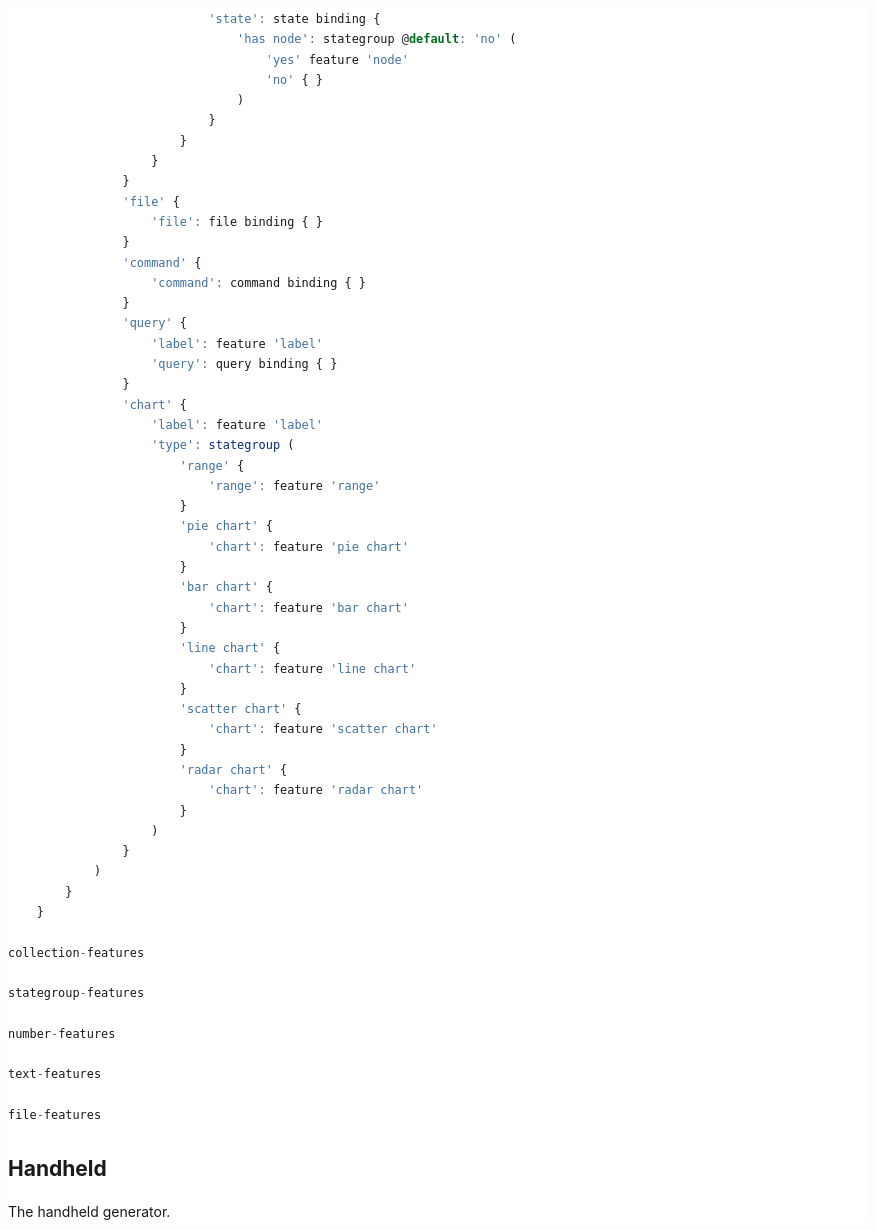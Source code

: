 ```js
							'state': state binding {
								'has node': stategroup @default: 'no' (
									'yes' feature 'node'
									'no' { }
								)
							}
						}
					}
				}
				'file' {
					'file': file binding { }
				}
				'command' {
					'command': command binding { }
				}
				'query' {
					'label': feature 'label'
					'query': query binding { }
				}
				'chart' {
					'label': feature 'label'
					'type': stategroup (
						'range' {
							'range': feature 'range'
						}
						'pie chart' {
							'chart': feature 'pie chart'
						}
						'bar chart' {
							'chart': feature 'bar chart'
						}
						'line chart' {
							'chart': feature 'line chart'
						}
						'scatter chart' {
							'chart': feature 'scatter chart'
						}
						'radar chart' {
							'chart': feature 'radar chart'
						}
					)
				}
			)
		}
	}

collection-features

stategroup-features

number-features

text-features

file-features
```
## Handheld
The handheld generator.
